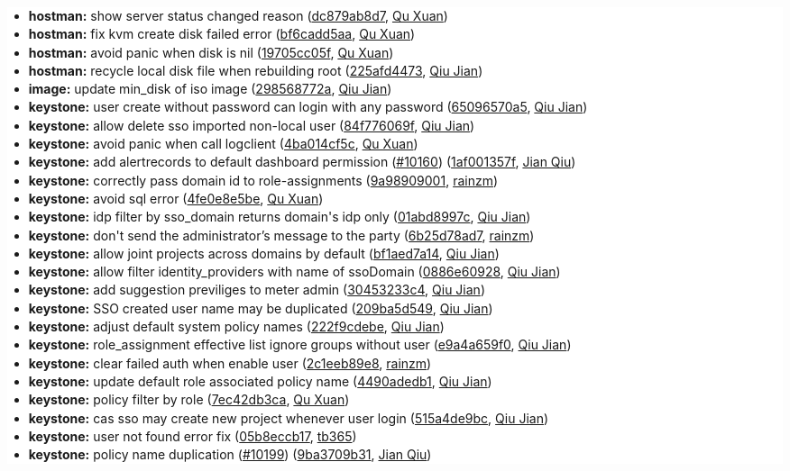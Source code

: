 - **hostman:** show server status changed reason ([dc879ab8d7](https://github.com/yunionio/cloudpods/commit/dc879ab8d7ece80fa60c5e1027700a683899c482), [Qu Xuan](mailto:quxuan@yunionyun.com))
- **hostman:** fix kvm create disk failed error ([bf6cadd5aa](https://github.com/yunionio/cloudpods/commit/bf6cadd5aaa52b8681f421ff62d67d16fd546f33), [Qu Xuan](mailto:quxuan@yunionyun.com))
- **hostman:** avoid panic when disk is nil ([19705cc05f](https://github.com/yunionio/cloudpods/commit/19705cc05fa16b46d535e969c3925dea89e23699), [Qu Xuan](mailto:quxuan@yunionyun.com))
- **hostman:** recycle local disk file when rebuilding root ([225afd4473](https://github.com/yunionio/cloudpods/commit/225afd447303b7e42f4c42aa0f97f3a11a2d5530), [Qiu Jian](mailto:qiujian@yunionyun.com))
- **image:** update min_disk of iso image ([298568772a](https://github.com/yunionio/cloudpods/commit/298568772a1a0a0a994711f35ebffc729a14067c), [Qiu Jian](mailto:qiujian@yunionyun.com))
- **keystone:** user create without password can login with any password ([65096570a5](https://github.com/yunionio/cloudpods/commit/65096570a53fdbbed4f8de7ceb5fca73c9a74293), [Qiu Jian](mailto:qiujian@yunionyun.com))
- **keystone:** allow delete sso imported non-local user ([84f776069f](https://github.com/yunionio/cloudpods/commit/84f776069ff7f352518c43f96144f2fa52389398), [Qiu Jian](mailto:qiujian@yunionyun.com))
- **keystone:** avoid panic when call logclient ([4ba014cf5c](https://github.com/yunionio/cloudpods/commit/4ba014cf5cb74f5285e83c78e6f7c606c5a4c6d8), [Qu Xuan](mailto:quxuan@yunionyun.com))
- **keystone:** add alertrecords to default dashboard permission ([#10160](https://github.com/yunionio/cloudpods/issues/10160)) ([1af001357f](https://github.com/yunionio/cloudpods/commit/1af001357f53c9914f145361440964b2e083dba7), [Jian Qiu](mailto:swordqiu@gmail.com))
- **keystone:** correctly pass domain id to role-assignments ([9a98909001](https://github.com/yunionio/cloudpods/commit/9a98909001dbb6c2c9225ecfc1715234487e4e33), [rainzm](mailto:mjoycarry@gmail.com))
- **keystone:** avoid sql error ([4fe0e8e5be](https://github.com/yunionio/cloudpods/commit/4fe0e8e5be5e88dbfe680a0d531c985b7bada222), [Qu Xuan](mailto:quxuan@yunionyun.com))
- **keystone:** idp filter by sso_domain returns domain's idp only ([01abd8997c](https://github.com/yunionio/cloudpods/commit/01abd8997c2be3d96b6ee0aa9affbea60ae1dc74), [Qiu Jian](mailto:qiujian@yunionyun.com))
- **keystone:** don't send the administrator’s message to the party ([6b25d78ad7](https://github.com/yunionio/cloudpods/commit/6b25d78ad74461b7d2b0ed7096cb3be380aa47da), [rainzm](mailto:mjoycarry@gmail.com))
- **keystone:** allow joint projects across domains by default ([bf1aed7a14](https://github.com/yunionio/cloudpods/commit/bf1aed7a145d6c0f62ffc1a395c0f25c632e596a), [Qiu Jian](mailto:qiujian@yunionyun.com))
- **keystone:** allow filter identity_providers with name of ssoDomain ([0886e60928](https://github.com/yunionio/cloudpods/commit/0886e6092814850249544dd5fcfee32f3a36f70b), [Qiu Jian](mailto:qiujian@yunionyun.com))
- **keystone:** add suggestion previliges to meter admin ([30453233c4](https://github.com/yunionio/cloudpods/commit/30453233c423bf007ba01ec745708ab4033077b6), [Qiu Jian](mailto:qiujian@yunionyun.com))
- **keystone:** SSO created user name may be duplicated ([209ba5d549](https://github.com/yunionio/cloudpods/commit/209ba5d5490906cc6b8abd37380c200df8e0367c), [Qiu Jian](mailto:qiujian@yunionyun.com))
- **keystone:** adjust default system policy names ([222f9cdebe](https://github.com/yunionio/cloudpods/commit/222f9cdebe07d8012f0d9a75c2022870652b4e26), [Qiu Jian](mailto:qiujian@yunionyun.com))
- **keystone:** role_assignment effective list ignore groups without user ([e9a4a659f0](https://github.com/yunionio/cloudpods/commit/e9a4a659f0643b13285eabab301c71cdeba9a50b), [Qiu Jian](mailto:qiujian@yunionyun.com))
- **keystone:** clear failed auth when enable user ([2c1eeb89e8](https://github.com/yunionio/cloudpods/commit/2c1eeb89e840b71a57a60895098993edaeba3235), [rainzm](mailto:mjoycarry@gmail.com))
- **keystone:** update default role associated policy name ([4490adedb1](https://github.com/yunionio/cloudpods/commit/4490adedb10a9484da9f021877cd131bdf5e0324), [Qiu Jian](mailto:qiujian@yunionyun.com))
- **keystone:** policy filter by role ([7ec42db3ca](https://github.com/yunionio/cloudpods/commit/7ec42db3ca264e1ace72aacfd5108df92957249e), [Qu Xuan](mailto:quxuan@yunionyun.com))
- **keystone:** cas sso may create new project whenever user login ([515a4de9bc](https://github.com/yunionio/cloudpods/commit/515a4de9bc0e8a014ba29c35d568bbea93325a0d), [Qiu Jian](mailto:qiujian@yunionyun.com))
- **keystone:** user not found error fix ([05b8eccb17](https://github.com/yunionio/cloudpods/commit/05b8eccb17aacb6026c45a04049a1633948c76f0), [tb365](mailto:tangbin@yunion.cn))
- **keystone:** policy name duplication ([#10199](https://github.com/yunionio/cloudpods/issues/10199)) ([9ba3709b31](https://github.com/yunionio/cloudpods/commit/9ba3709b31b2f316bacc37fcab59992a54a886de), [Jian Qiu](mailto:swordqiu@gmail.com))